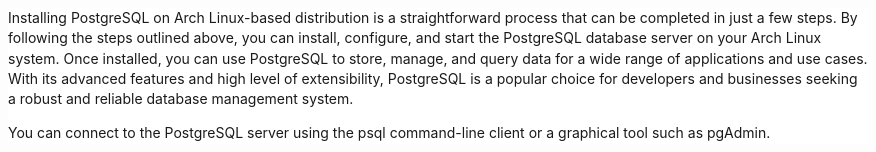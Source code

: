 Installing PostgreSQL on Arch Linux-based distribution is a straightforward process that can be completed in just a few steps. By following the steps outlined above, you can install, configure, and start the PostgreSQL database server on your Arch Linux system. Once installed, you can use PostgreSQL to store, manage, and query data for a wide range of applications and use cases. With its advanced features and high level of extensibility, PostgreSQL is a popular choice for developers and businesses seeking a robust and reliable database management system.

You can connect to the PostgreSQL server using the psql command-line client or a graphical tool such as pgAdmin.
